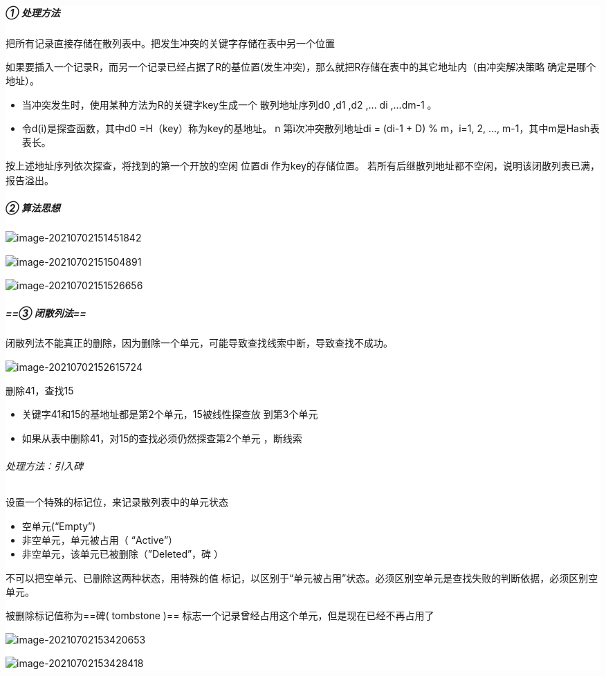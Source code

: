 ##### ① 处理方法

把所有记录直接存储在散列表中。把发生冲突的关键字存储在表中另一个位置

如果要插入一个记录R，而另一个记录已经占据了R的基位置(发生冲突)，那么就把R存储在表中的其它地址内（由冲突解决策略
确定是哪个地址）。

- 当冲突发生时，使用某种方法为R的关键字key生成一个
  散列地址序列d0 ,d1 ,d2 ,... di  ,...dm-1  。

- 令d(i)是探查函数，其中d0 =H（key）称为key的基地址。  n 第i次冲突散列地址di = (di-1 + D) % m，i=1, 2, …, m-1，其中m是Hash表表长。

按上述地址序列依次探查，将找到的第一个开放的空闲
位置di 作为key的存储位置。
若所有后继散列地址都不空闲，说明该闭散列表已满，
报告溢出。

##### ② 算法思想

![image-20210702151451842](C:\Users\官二的磊子\Desktop\未来村村长\图片\image-20210702151451842.png)

![image-20210702151504891](C:\Users\官二的磊子\Desktop\未来村村长\图片\image-20210702151504891.png)

![image-20210702151526656](C:\Users\官二的磊子\Desktop\未来村村长\图片\image-20210702151526656.png)

##### ==③ 闭散列法==

闭散列法不能真正的删除，因为删除一个单元，可能导致查找线索中断，导致查找不成功。

![image-20210702152615724](C:\Users\官二的磊子\Desktop\未来村村长\图片\image-20210702152615724.png)

删除41，查找15

- 关键字41和15的基地址都是第2个单元，15被线性探查放
  到第3个单元

- 如果从表中删除41，对15的查找必须仍然探查第2个单元
  ，断线索

###### 处理方法：引入碑

设置一个特殊的标记位，来记录散列表中的单元状态

- 空单元(“Empty”)
- 非空单元，单元被占用（ “Active”）
- 非空单元，该单元已被删除（”Deleted”，碑 ）

不可以把空单元、已删除这两种状态，用特殊的值
标记，以区别于“单元被占用”状态。必须区别空单元是查找失败的判断依据，必须区别空单元。

被删除标记值称为==碑( tombstone )==
标志一个记录曾经占用这个单元，但是现在已经不再占用了

![image-20210702153420653](C:\Users\官二的磊子\Desktop\未来村村长\图片\image-20210702153420653.png)

![image-20210702153428418](C:\Users\官二的磊子\Desktop\未来村村长\图片\image-20210702153428418.png)
